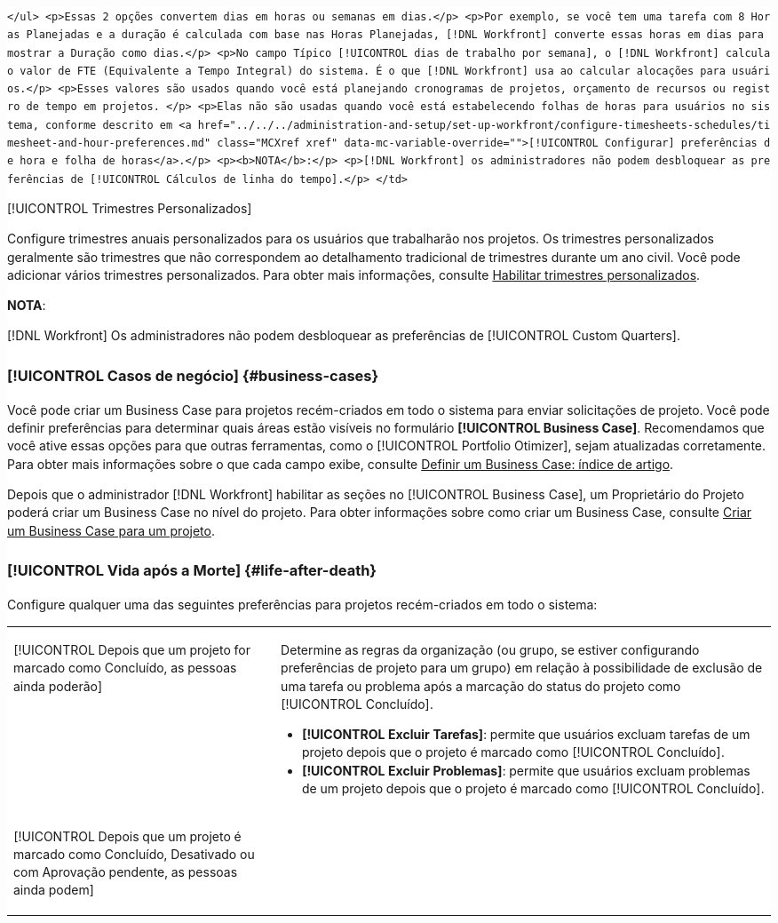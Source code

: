     </ul> <p>Essas 2 opções convertem dias em horas ou semanas em dias.</p> <p>Por exemplo, se você tem uma tarefa com 8 Horas Planejadas e a duração é calculada com base nas Horas Planejadas, [!DNL Workfront] converte essas horas em dias para mostrar a Duração como dias.</p> <p>No campo Típico [!UICONTROL dias de trabalho por semana], o [!DNL Workfront] calcula o valor de FTE (Equivalente a Tempo Integral) do sistema. É o que [!DNL Workfront] usa ao calcular alocações para usuários.</p> <p>Esses valores são usados quando você está planejando cronogramas de projetos, orçamento de recursos ou registro de tempo em projetos. </p> <p>Elas não são usadas quando você está estabelecendo folhas de horas para usuários no sistema, conforme descrito em <a href="../../../administration-and-setup/set-up-workfront/configure-timesheets-schedules/timesheet-and-hour-preferences.md" class="MCXref xref" data-mc-variable-override="">[!UICONTROL Configurar] preferências de hora e folha de horas</a>.</p> <p><b>NOTA</b>:</p> <p>[!DNL Workfront] os administradores não podem desbloquear as preferências de [!UICONTROL Cálculos de linha do tempo].</p> </td> 
  </tr> 
  <tr data-mc-conditions=""> 
   <td role="rowheader"> <p>[!UICONTROL Trimestres Personalizados]</p> </td> 
   <td> <p>Configure trimestres anuais personalizados para os usuários que trabalharão nos projetos. Os trimestres personalizados geralmente são trimestres que não correspondem ao detalhamento tradicional de trimestres durante um ano civil. Você pode adicionar vários trimestres personalizados. Para obter mais informações, consulte <a href="../../../administration-and-setup/set-up-workfront/configure-system-defaults/enable-custom-quarters-projects.md" class="MCXref xref" data-mc-variable-override="">Habilitar trimestres personalizados</a>.</p>  <p><b>NOTA</b>: </p><p>[!DNL Workfront] Os administradores não podem desbloquear as preferências de [!UICONTROL Custom Quarters].</p> </td> 
  </tr> 
 </tbody> 
</table>

### [!UICONTROL Casos de negócio] {#business-cases}

Você pode criar um Business Case para projetos recém-criados em todo o sistema para enviar solicitações de projeto. Você pode definir preferências para determinar quais áreas estão visíveis no formulário **[!UICONTROL Business Case]**. Recomendamos que você ative essas opções para que outras ferramentas, como o [!UICONTROL Portfolio Otimizer], sejam atualizadas corretamente. Para obter mais informações sobre o que cada campo exibe, consulte [Definir um Business Case: índice de artigo](../../../manage-work/projects/define-a-business-case/define-business-case.md).

Depois que o administrador [!DNL Workfront] habilitar as seções no [!UICONTROL Business Case], um Proprietário do Projeto poderá criar um Business Case no nível do projeto. Para obter informações sobre como criar um Business Case, consulte [Criar um Business Case para um projeto](../../../manage-work/projects/define-a-business-case/create-business-case.md).

### [!UICONTROL Vida após a Morte]  {#life-after-death}

Configure qualquer uma das seguintes preferências para projetos recém-criados em todo o sistema:

<table style="table-layout:auto"> 
 <col> 
 <col> 
 <tbody> 
  <tr> 
   <td role="rowheader"> <p>[!UICONTROL Depois que um projeto for marcado como Concluído, as pessoas ainda poderão] </p> </td> 
   <td> <p>Determine as regras da organização (ou grupo, se estiver configurando preferências de projeto para um grupo) em relação à possibilidade de exclusão de uma tarefa ou problema após a marcação do status do projeto como [!UICONTROL Concluído].</p> 
    <ul> 
     <li><strong>[!UICONTROL Excluir Tarefas]</strong>: permite que usuários excluam tarefas de um projeto depois que o projeto é marcado como [!UICONTROL Concluído].<br></li> 
     <li><strong>[!UICONTROL Excluir Problemas]</strong>: permite que usuários excluam problemas de um projeto depois que o projeto é marcado como [!UICONTROL Concluído].</li> 
    </ul> </td> 
  </tr> 
  <tr> 
   <td role="rowheader"> <p>[!UICONTROL Depois que um projeto é marcado como Concluído, Desativado ou com Aprovação pendente, as pessoas ainda podem]</p> </td> 